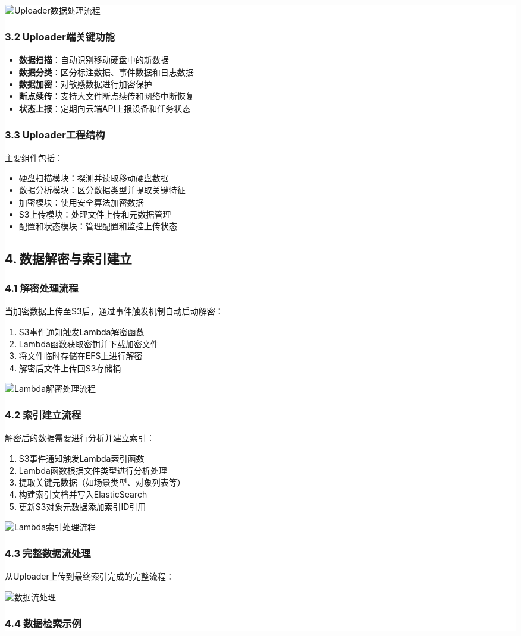 ![Uploader数据处理流程](/images/uploader_activity.jpg)

### 3.2 Uploader端关键功能

- **数据扫描**：自动识别移动硬盘中的新数据
- **数据分类**：区分标注数据、事件数据和日志数据
- **数据加密**：对敏感数据进行加密保护
- **断点续传**：支持大文件断点续传和网络中断恢复
- **状态上报**：定期向云端API上报设备和任务状态

### 3.3 Uploader工程结构

主要组件包括：
- 硬盘扫描模块：探测并读取移动硬盘数据
- 数据分析模块：区分数据类型并提取关键特征
- 加密模块：使用安全算法加密数据
- S3上传模块：处理文件上传和元数据管理
- 配置和状态模块：管理配置和监控上传状态

## 4. 数据解密与索引建立

### 4.1 解密处理流程

当加密数据上传至S3后，通过事件触发机制自动启动解密：

1. S3事件通知触发Lambda解密函数
2. Lambda函数获取密钥并下载加密文件
3. 将文件临时存储在EFS上进行解密
4. 解密后文件上传回S3存储桶

![Lambda解密处理流程](/images/lambda_decryption.jpg)

### 4.2 索引建立流程

解密后的数据需要进行分析并建立索引：

1. S3事件通知触发Lambda索引函数
2. Lambda函数根据文件类型进行分析处理
3. 提取关键元数据（如场景类型、对象列表等）
4. 构建索引文档并写入ElasticSearch
5. 更新S3对象元数据添加索引ID引用

![Lambda索引处理流程](/images/lambda_indexing.jpg)

### 4.3 完整数据流处理

从Uploader上传到最终索引完成的完整流程：

![数据流处理](/images/data_flow.jpg)

### 4.4 数据检索示例
